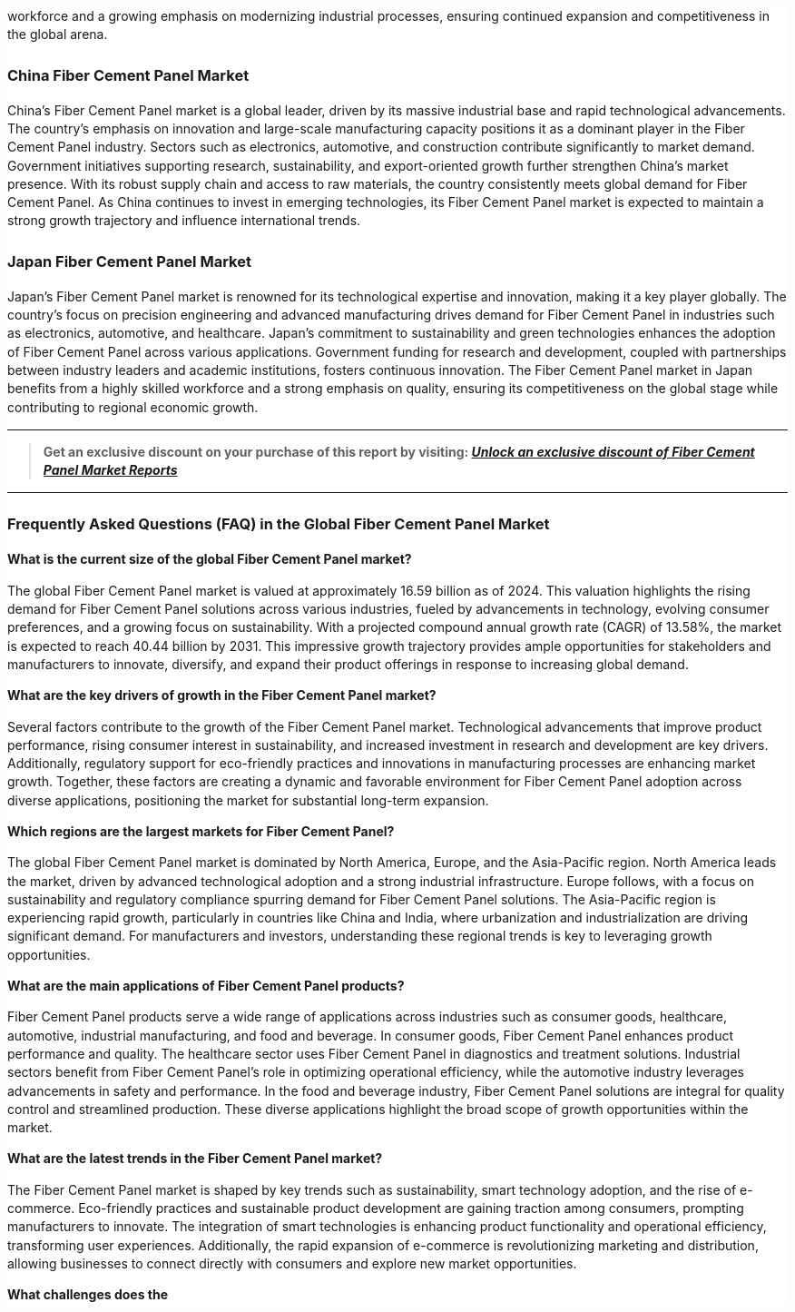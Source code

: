 workforce and a growing emphasis on modernizing industrial processes, ensuring continued expansion and competitiveness in the global arena.</p><h3>China Fiber Cement Panel Market</h3><p>China&rsquo;s Fiber Cement Panel market is a global leader, driven by its massive industrial base and rapid technological advancements. The country&rsquo;s emphasis on innovation and large-scale manufacturing capacity positions it as a dominant player in the Fiber Cement Panel industry. Sectors such as electronics, automotive, and construction contribute significantly to market demand. Government initiatives supporting research, sustainability, and export-oriented growth further strengthen China&rsquo;s market presence. With its robust supply chain and access to raw materials, the country consistently meets global demand for Fiber Cement Panel. As China continues to invest in emerging technologies, its Fiber Cement Panel market is expected to maintain a strong growth trajectory and influence international trends.</p><h3>Japan Fiber Cement Panel Market</h3><p>Japan&rsquo;s Fiber Cement Panel market is renowned for its technological expertise and innovation, making it a key player globally. The country&rsquo;s focus on precision engineering and advanced manufacturing drives demand for Fiber Cement Panel in industries such as electronics, automotive, and healthcare. Japan&rsquo;s commitment to sustainability and green technologies enhances the adoption of Fiber Cement Panel across various applications. Government funding for research and development, coupled with partnerships between industry leaders and academic institutions, fosters continuous innovation. The Fiber Cement Panel market in Japan benefits from a highly skilled workforce and a strong emphasis on quality, ensuring its competitiveness on the global stage while contributing to regional economic growth.</p><hr /><blockquote><p><strong>Get an exclusive discount on your purchase of this report by visiting: <em><a href="://marketresearchpulse.com/ask-for-discount/132340?utm_source=Github&amp;utm_medium=0115">Unlock an exclusive discount of Fiber Cement Panel Market Reports</a></em>&nbsp;</strong></p></blockquote><hr /><h3>Frequently Asked Questions (FAQ) in the Global Fiber Cement Panel Market</h3><p><strong>What is the current size of the global Fiber Cement Panel market?</strong></p><p>The global Fiber Cement Panel market is valued at approximately 16.59 billion as of 2024. This valuation highlights the rising demand for Fiber Cement Panel solutions across various industries, fueled by advancements in technology, evolving consumer preferences, and a growing focus on sustainability. With a projected compound annual growth rate (CAGR) of 13.58%, the market is expected to reach 40.44 billion by 2031. This impressive growth trajectory provides ample opportunities for stakeholders and manufacturers to innovate, diversify, and expand their product offerings in response to increasing global demand.</p><p><strong>What are the key drivers of growth in the Fiber Cement Panel market?</strong></p><p>Several factors contribute to the growth of the Fiber Cement Panel market. Technological advancements that improve product performance, rising consumer interest in sustainability, and increased investment in research and development are key drivers. Additionally, regulatory support for eco-friendly practices and innovations in manufacturing processes are enhancing market growth. Together, these factors are creating a dynamic and favorable environment for Fiber Cement Panel adoption across diverse applications, positioning the market for substantial long-term expansion.</p><p><strong>Which regions are the largest markets for Fiber Cement Panel?</strong></p><p>The global Fiber Cement Panel market is dominated by North America, Europe, and the Asia-Pacific region. North America leads the market, driven by advanced technological adoption and a strong industrial infrastructure. Europe follows, with a focus on sustainability and regulatory compliance spurring demand for Fiber Cement Panel solutions. The Asia-Pacific region is experiencing rapid growth, particularly in countries like China and India, where urbanization and industrialization are driving significant demand. For manufacturers and investors, understanding these regional trends is key to leveraging growth opportunities.</p><p><strong>What are the main applications of Fiber Cement Panel products?</strong></p><p>Fiber Cement Panel products serve a wide range of applications across industries such as consumer goods, healthcare, automotive, industrial manufacturing, and food and beverage. In consumer goods, Fiber Cement Panel enhances product performance and quality. The healthcare sector uses Fiber Cement Panel in diagnostics and treatment solutions. Industrial sectors benefit from Fiber Cement Panel&rsquo;s role in optimizing operational efficiency, while the automotive industry leverages advancements in safety and performance. In the food and beverage industry, Fiber Cement Panel solutions are integral for quality control and streamlined production. These diverse applications highlight the broad scope of growth opportunities within the market.</p><p><strong>What are the latest trends in the Fiber Cement Panel market?</strong></p><p>The Fiber Cement Panel market is shaped by key trends such as sustainability, smart technology adoption, and the rise of e-commerce. Eco-friendly practices and sustainable product development are gaining traction among consumers, prompting manufacturers to innovate. The integration of smart technologies is enhancing product functionality and operational efficiency, transforming user experiences. Additionally, the rapid expansion of e-commerce is revolutionizing marketing and distribution, allowing businesses to connect directly with consumers and explore new market opportunities.</p><p><strong>What challenges does the